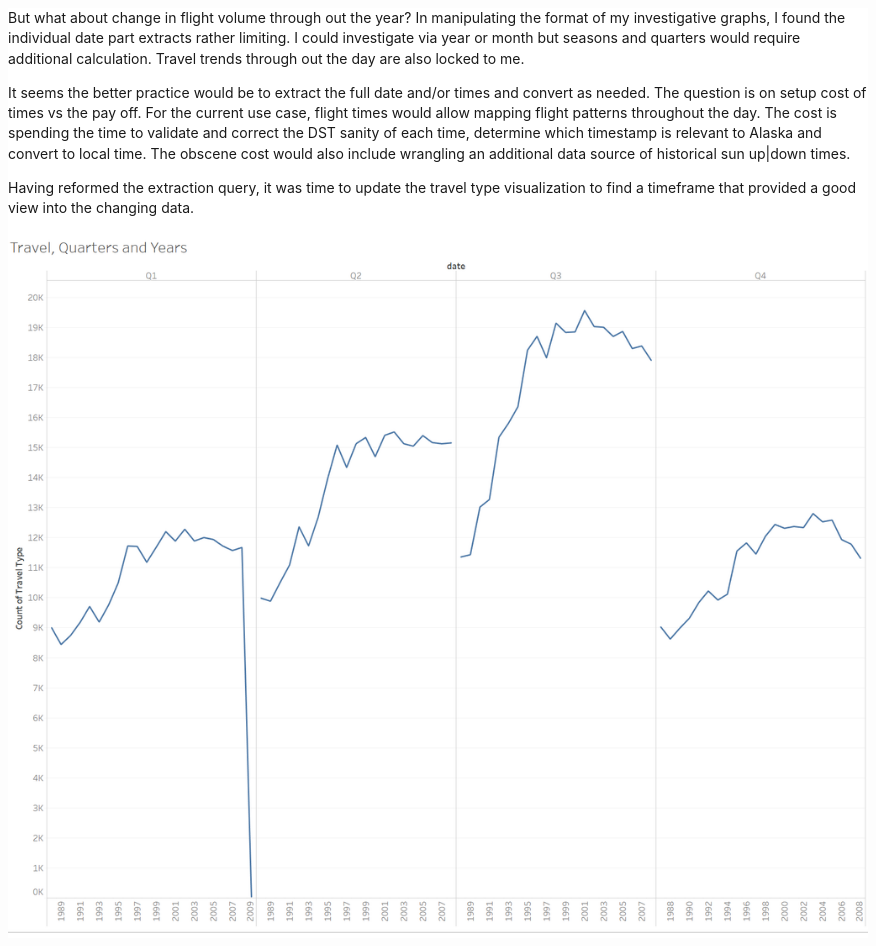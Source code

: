 But what about change in flight volume through out the year? In manipulating the format of my investigative graphs, I found the individual date part extracts rather limiting. I could investigate via year or month but seasons and quarters would require additional calculation. Travel trends through out the day are also locked to me.  

It seems the better practice would be to extract the full date and/or times and convert as needed. The question is on setup cost of times vs the pay off. For the current use case, flight times would allow mapping flight patterns throughout the day. The cost is spending the time to validate and correct the DST sanity of each time, determine which timestamp is relevant to Alaska and convert to local time. The obscene cost would also include wrangling an additional data source of historical sun up|down times.  

Having reformed the extraction query, it was time to update the travel type visualization to find a timeframe that provided a good view into the changing data.  


![09d_state_travel.png](./imgs/09d_state_travel.png)  
